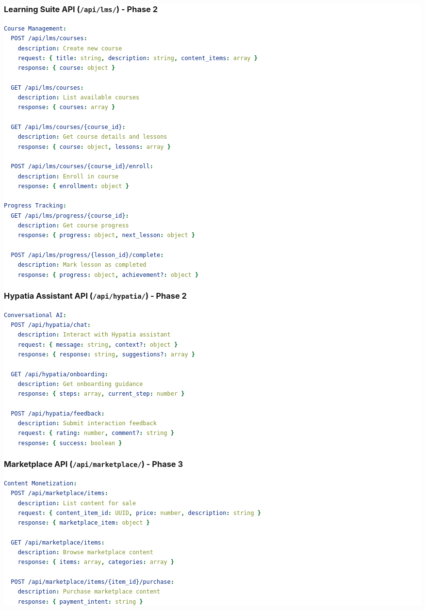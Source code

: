 ### Learning Suite API (`/api/lms/`) - Phase 2
```yaml
Course Management:
  POST /api/lms/courses:
    description: Create new course
    request: { title: string, description: string, content_items: array }
    response: { course: object }
  
  GET /api/lms/courses:
    description: List available courses
    response: { courses: array }
  
  GET /api/lms/courses/{course_id}:
    description: Get course details and lessons
    response: { course: object, lessons: array }
  
  POST /api/lms/courses/{course_id}/enroll:
    description: Enroll in course
    response: { enrollment: object }

Progress Tracking:
  GET /api/lms/progress/{course_id}:
    description: Get course progress
    response: { progress: object, next_lesson: object }
  
  POST /api/lms/progress/{lesson_id}/complete:
    description: Mark lesson as completed
    response: { progress: object, achievement?: object }
```

### Hypatia Assistant API (`/api/hypatia/`) - Phase 2
```yaml
Conversational AI:
  POST /api/hypatia/chat:
    description: Interact with Hypatia assistant
    request: { message: string, context?: object }
    response: { response: string, suggestions?: array }
  
  GET /api/hypatia/onboarding:
    description: Get onboarding guidance
    response: { steps: array, current_step: number }
  
  POST /api/hypatia/feedback:
    description: Submit interaction feedback
    request: { rating: number, comment?: string }
    response: { success: boolean }
```

### Marketplace API (`/api/marketplace/`) - Phase 3
```yaml
Content Monetization:
  POST /api/marketplace/items:
    description: List content for sale
    request: { content_item_id: UUID, price: number, description: string }
    response: { marketplace_item: object }
  
  GET /api/marketplace/items:
    description: Browse marketplace content
    response: { items: array, categories: array }
  
  POST /api/marketplace/items/{item_id}/purchase:
    description: Purchase marketplace content
    response: { payment_intent: string }
```